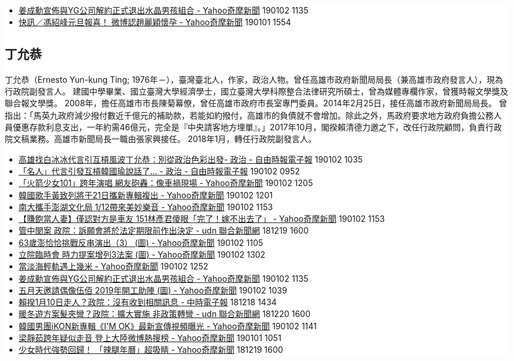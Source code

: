- [姜成勳宣佈與YG公司解約正式退出水晶男孩組合 - Yahoo奇摩新聞](https://tw.news.yahoo.com/%E5%A7%9C%E6%88%90%E5%8B%B3%E5%AE%A3%E4%BD%88%E8%88%87yg%E5%85%AC%E5%8F%B8%E8%A7%A3%E7%B4%84%E6%AD%A3%E5%BC%8F%E9%80%80%E5%87%BA%E6%B0%B4%E6%99%B6%E7%94%B7%E5%AD%A9%E7%B5%84%E5%90%88-033548111.html "姜成勳宣佈與YG公司解約正式退出水晶男孩組合 - Yahoo奇摩新聞") 190102 1135
- [快訊／馮紹峰元旦報喜！ 微博認趙麗穎懷孕 - Yahoo奇摩新聞](https://tw.news.yahoo.com/%E5%BF%AB%E8%A8%8A-%E9%A6%AE%E7%B4%B9%E5%B3%B0%E5%85%83%E6%97%A6%E5%A0%B1%E5%96%9C-%E5%BE%AE%E5%8D%9A%E8%AA%8D%E8%B6%99%E9%BA%97%E7%A9%8E%E6%87%B7%E5%AD%95-075445587.html "快訊／馮紹峰元旦報喜！ 微博認趙麗穎懷孕 - Yahoo奇摩新聞") 190101 1554

## 丁允恭

丁允恭（Ernesto Yun-kung Ting; 1976年－），臺灣臺北人，作家，政治人物。曾任高雄市政府新聞局局長（兼高雄市政府發言人），現為行政院副發言人。
建國中學畢業、國立臺灣大學經濟學士，國立臺灣大學科際整合法律研究所碩士，曾為媒體專欄作家，曾獲時報文學獎及聯合報文學獎。
2008年，擔任高雄市市長陳菊幕僚，曾任高雄市政府市長室專門委員。2014年2月25日，接任高雄市政府新聞局局長。
曾指出：「馬英九政府減少撥付數近千億元的補助款，若能如約撥付，高雄市的負債就不會增加。除此之外，馬政府要求地方政府負擔公務人員優惠存款利息支出，一年約需46億元，完全是『中央請客地方埋單』。」2017年10月，閣揆賴清德力邀之下，改任行政院顧問，負責行政院文稿業務。高雄市新聞局長一職由張家興接任。
2018年1月，轉任行政院副發言人。
- [高雄找白冰冰代言引互槓風波丁允恭：別從政治色彩出發- 政治 - 自由時報電子報](https://news.ltn.com.tw/news/politics/breakingnews/2659333 "高雄找白冰冰代言引互槓風波丁允恭：別從政治色彩出發- 政治 - 自由時報電子報") 190102 1035
- [「名人」代言引發互槓韓國瑜說話了... - 政治 - 自由時報電子報](https://news.ltn.com.tw/news/politics/breakingnews/2659301 "「名人」代言引發互槓韓國瑜說話了... - 政治 - 自由時報電子報") 190102 0952
- [「火箭少女101」跨年演唱 網友砲轟：像車禍現場 - Yahoo奇摩新聞](https://tw.news.yahoo.com/video/%E7%81%AB%E7%AE%AD%E5%B0%91%E5%A5%B3101-%E8%B7%A8%E5%B9%B4%E6%BC%94%E5%94%B1-%E7%B6%B2%E5%8F%8B%E7%A0%B2%E8%BD%9F-%E5%83%8F%E8%BB%8A%E7%A6%8D%E7%8F%BE%E5%A0%B4-040023218.html "「火箭少女101」跨年演唱 網友砲轟：像車禍現場 - Yahoo奇摩新聞") 190102 1205
- [韓國歌手黃致列將于21日攜新專輯複出 - Yahoo奇摩新聞](https://tw.news.yahoo.com/%E9%9F%93%E5%9C%8B%E6%AD%8C%E6%89%8B%E9%BB%83%E8%87%B4%E5%88%97%E5%B0%87%E4%BA%8E21%E6%97%A5%E6%94%9C%E6%96%B0%E5%B0%88%E8%BC%AF%E8%A4%87%E5%87%BA-040113057.html "韓國歌手黃致列將于21日攜新專輯複出 - Yahoo奇摩新聞") 190102 1201
- [南大攜手澎湖文化局 1/12帶來美妙樂音 - Yahoo奇摩新聞](https://tw.news.yahoo.com/%E5%8D%97%E5%A4%A7%E6%94%9C%E6%89%8B%E6%BE%8E%E6%B9%96%E6%96%87%E5%8C%96%E5%B1%80-1-12%E5%B8%B6%E4%BE%86%E7%BE%8E%E5%A6%99%E6%A8%82%E9%9F%B3-035334805.html "南大攜手澎湖文化局 1/12帶來美妙樂音 - Yahoo奇摩新聞") 190102 1153
- [【賺飽當人妻】僅認對方是車友 151林彥君傻眼「完了！嫁不出去了」 - Yahoo奇摩新聞](https://tw.news.yahoo.com/%E8%B3%BA%E9%A3%BD%E7%95%B6%E4%BA%BA%E5%A6%BB-%E5%83%85%E8%AA%8D%E5%B0%8D%E6%96%B9%E6%98%AF%E8%BB%8A%E5%8F%8B-151%E6%9E%97%E5%BD%A5%E5%90%9B%E5%82%BB%E7%9C%BC-%E5%AE%8C%E4%BA%86-%E5%AB%81%E4%B8%8D%E5%87%BA%E5%8E%BB%E4%BA%86-035329677.html "【賺飽當人妻】僅認對方是車友 151林彥君傻眼「完了！嫁不出去了」 - Yahoo奇摩新聞") 190102 1153
- [管中閔案 政院：訴願會將於法定期限前作出決定 - udn 聯合新聞網](https://udn.com/news/story/6928/3546726 "管中閔案 政院：訴願會將於法定期限前作出決定 - udn 聯合新聞網") 181219 1600
- [63歲澎恰恰挑戰反串演出（3） (圖) - Yahoo奇摩新聞](https://tw.news.yahoo.com/63%E6%AD%B2%E6%BE%8E%E6%81%B0%E6%81%B0%E6%8C%91%E6%88%B0%E5%8F%8D%E4%B8%B2%E6%BC%94%E5%87%BA-3-%E5%9C%96-030544426.html "63歲澎恰恰挑戰反串演出（3） (圖) - Yahoo奇摩新聞") 190102 1105
- [立院臨時會 時力提案增列3法案 (圖) - Yahoo奇摩新聞](https://tw.news.yahoo.com/%E7%AB%8B%E9%99%A2%E8%87%A8%E6%99%82%E6%9C%83-%E6%99%82%E5%8A%9B%E6%8F%90%E6%A1%88%E5%A2%9E%E5%88%973%E6%B3%95%E6%A1%88-%E5%9C%96-050246914.html "立院臨時會 時力提案增列3法案 (圖) - Yahoo奇摩新聞") 190102 1302
- [當淡海輕軌遇上幾米 - Yahoo奇摩新聞](https://tw.news.yahoo.com/%E7%95%B6%E6%B7%A1%E6%B5%B7%E8%BC%95%E8%BB%8C%E9%81%87%E4%B8%8A%E5%B9%BE%E7%B1%B3-000856782.html "當淡海輕軌遇上幾米 - Yahoo奇摩新聞") 190102 1252
- [姜成勳宣佈與YG公司解約正式退出水晶男孩組合 - Yahoo奇摩新聞](https://tw.news.yahoo.com/%E5%A7%9C%E6%88%90%E5%8B%B3%E5%AE%A3%E4%BD%88%E8%88%87yg%E5%85%AC%E5%8F%B8%E8%A7%A3%E7%B4%84%E6%AD%A3%E5%BC%8F%E9%80%80%E5%87%BA%E6%B0%B4%E6%99%B6%E7%94%B7%E5%AD%A9%E7%B5%84%E5%90%88-033548111.html "姜成勳宣佈與YG公司解約正式退出水晶男孩組合 - Yahoo奇摩新聞") 190102 1135
- [五月天邀請偶像伍佰 2019年開工助陣 (圖) - Yahoo奇摩新聞](https://tw.news.yahoo.com/%E4%BA%94%E6%9C%88%E5%A4%A9%E9%82%80%E8%AB%8B%E5%81%B6%E5%83%8F%E4%BC%8D%E4%BD%B0-2019%E5%B9%B4%E9%96%8B%E5%B7%A5%E5%8A%A9%E9%99%A3-%E5%9C%96-023943890.html "五月天邀請偶像伍佰 2019年開工助陣 (圖) - Yahoo奇摩新聞") 190102 1039
- [賴揆1月10日走人？政院：沒有收到相關訊息 - 中時電子報](https://www.chinatimes.com/realtimenews/20181218002506-260407 "賴揆1月10日走人？政院：沒有收到相關訊息 - 中時電子報") 181218 1434
- [暖冬遊方案髮夾彎？政院：擴大實施 非政策轉彎 - udn 聯合新聞網](https://udn.com/news/story/6656/3548901 "暖冬遊方案髮夾彎？政院：擴大實施 非政策轉彎 - udn 聯合新聞網") 181220 1600
- [韓國男團iKON新專輯《I'M OK》最新宣傳視頻曝光 - Yahoo奇摩新聞](https://tw.news.yahoo.com/%E9%9F%93%E5%9C%8B%E7%94%B7%E5%9C%98ikon%E6%96%B0%E5%B0%88%E8%BC%AF-im-ok-%E6%9C%80%E6%96%B0%E5%AE%A3%E5%82%B3%E8%A6%96%E9%A0%BB%E6%9B%9D%E5%85%89-034146677.html "韓國男團iKON新專輯《I'M OK》最新宣傳視頻曝光 - Yahoo奇摩新聞") 190102 1141
- [梁靜茹跨年疑似走音 登上大陸微博熱搜榜 - Yahoo奇摩新聞](https://tw.news.yahoo.com/video/%E6%A2%81%E9%9D%9C%E8%8C%B9%E8%B7%A8%E5%B9%B4%E7%96%91%E4%BC%BC%E8%B5%B0%E9%9F%B3-%E7%99%BB%E4%B8%8A%E5%A4%A7%E9%99%B8%E5%BE%AE%E5%8D%9A%E7%86%B1%E6%90%9C%E6%A6%9C-020145309.html "梁靜茹跨年疑似走音 登上大陸微博熱搜榜 - Yahoo奇摩新聞") 190101 1051
- [少女時代強勢回歸！ 「辣腿年曆」超吸睛 - Yahoo奇摩新聞](https://tw.news.yahoo.com/video/%E5%B0%91%E5%A5%B3%E6%99%82%E4%BB%A3%E5%BC%B7%E5%8B%A2%E5%9B%9E%E6%AD%B8-%E8%BE%A3%E8%85%BF%E5%B9%B4%E6%9B%86-%E8%B6%85%E5%90%B8%E7%9D%9B-093802660.html "少女時代強勢回歸！ 「辣腿年曆」超吸睛 - Yahoo奇摩新聞") 181219 1600